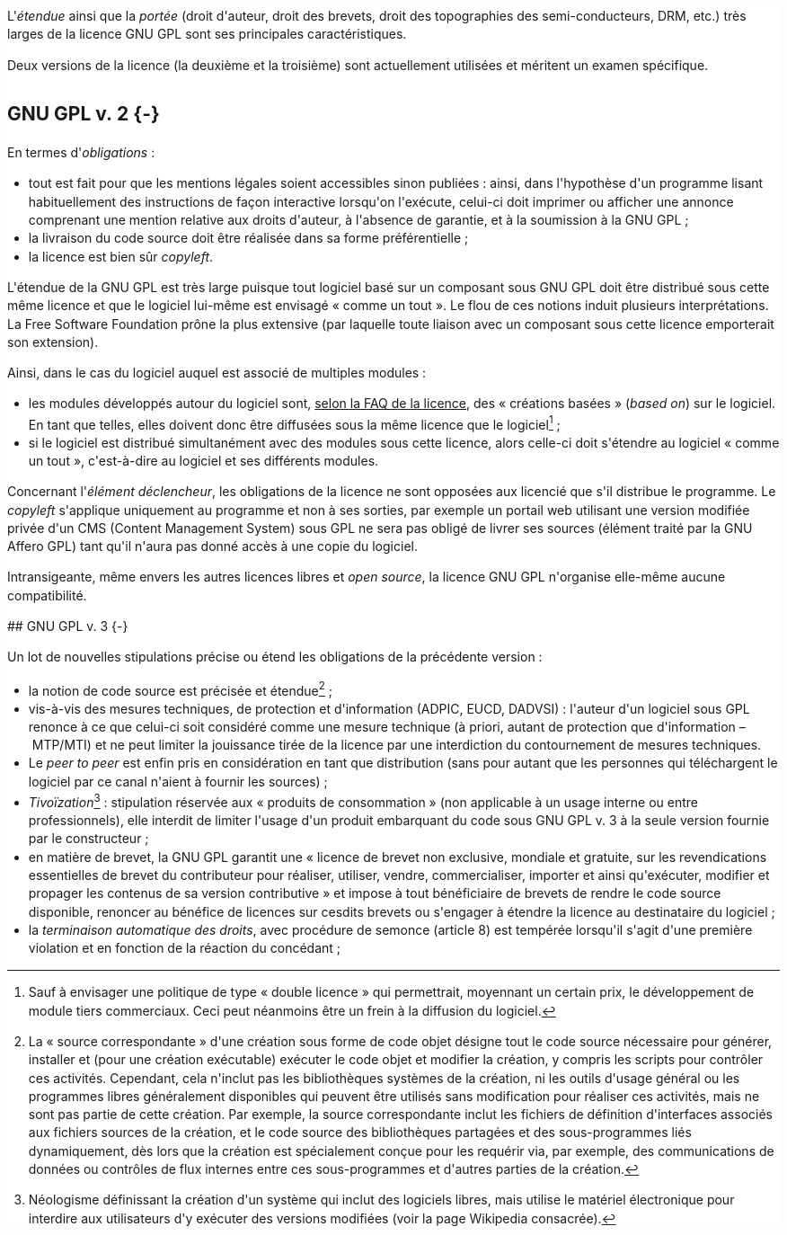 L'_étendue_ ainsi que la _portée_ (droit d'auteur, droit des brevets, droit des topographies des semi-conducteurs, DRM, etc.) très larges de la licence GNU GPL sont ses principales caractéristiques.

Deux versions de la licence (la deuxième et la troisième) sont actuellement utilisées et méritent un examen spécifique.



## GNU GPL v.&nbsp;2 {-}

En termes d'_obligations_&nbsp;: 

   - tout est fait pour que les mentions légales soient accessibles sinon publiées&nbsp;: ainsi, dans l'hypothèse d'un programme lisant habituellement des instructions de façon interactive lorsqu'on l'exécute, celui-ci doit imprimer ou afficher une annonce comprenant une mention relative aux droits d'auteur, à l'absence de garantie, et à la soumission à la GNU GPL&nbsp;;
   - la livraison du code source doit être réalisée dans sa forme préférentielle&nbsp;;
   - la licence est bien sûr _copyleft_.

L'étendue de la GNU GPL est très large puisque tout logiciel basé sur un composant sous GNU GPL doit être distribué sous cette même licence et que le logiciel lui-même est envisagé «&nbsp;comme un tout&nbsp;». Le flou de ces notions induit plusieurs interprétations. La Free Software Foundation prône la plus extensive (par laquelle toute liaison avec un composant sous cette licence emporterait son extension). 

Ainsi, dans le cas du logiciel auquel est associé de multiples modules&nbsp;:

   - les modules développés autour du logiciel sont, [selon la FAQ de la licence](http://www.gnu.org/licenses/gpl-faq.html), des «&nbsp;créations basées&nbsp;» (_based on_) sur le logiciel. En tant que telles, elles doivent donc être diffusées sous la même licence que le logiciel[^parttrois10]&nbsp;;
   - si le logiciel est distribué simultanément avec des modules sous cette licence, alors celle-ci doit s'étendre au logiciel «&nbsp;comme un tout&nbsp;», c'est-à-dire au logiciel et ses différents modules.

Concernant l'_élément déclencheur_, les obligations de la licence ne sont opposées aux licencié que s'il distribue le programme. Le _copyleft_ s'applique uniquement au programme et non à ses sorties, par exemple un portail web utilisant une version modifiée privée d'un CMS (Content Management System) sous GPL ne sera pas obligé de livrer ses sources (élément traité par la GNU Affero GPL) tant qu'il n'aura pas donné accès à une copie du logiciel.

Intransigeante, même envers les autres licences libres et _open source_, la licence GNU GPL n'organise elle-même aucune compatibilité. 

## GNU GPL v.&nbsp;3 {-}

Un lot de nouvelles stipulations précise ou étend les obligations de la précédente version&nbsp;:

   - la notion de code source est précisée et étendue[^parttrois11]&nbsp;;
   - vis-à-vis des mesures techniques, de protection et d'information (ADPIC, EUCD, DADVSI)&nbsp;: l'auteur d'un logiciel sous GPL renonce à ce que celui-ci soit considéré comme une mesure technique (à priori, autant de protection que d'information &ndash;&nbsp;MTP/MTI) et ne peut limiter la jouissance tirée de la licence par une interdiction du contournement de mesures techniques.
   - Le _peer to peer_ est enfin pris en considération en tant que distribution (sans pour autant que les personnes qui téléchargent le logiciel par ce canal n'aient à fournir les sources)&nbsp;;
   - _Tivoïzation_[^parttrois12]&nbsp;: stipulation réservée aux «&nbsp;produits de consommation&nbsp;» (non applicable à un usage interne ou entre professionnels), elle interdit de limiter l'usage d'un produit embarquant du code sous GNU GPL v.&nbsp;3 à la seule version fournie par le constructeur&nbsp;;
   - en matière de brevet, la GNU GPL garantit une «&nbsp;licence de brevet non exclusive, mondiale et gratuite, sur les revendications essentielles de brevet du contributeur pour réaliser, utiliser, vendre, commercialiser, importer et ainsi qu'exécuter, modifier et propager les contenus de sa version contributive&nbsp;» et impose à tout bénéficiaire de brevets de rendre le code source disponible, renoncer au bénéfice de licences sur cesdits brevets ou s'engager à étendre la licence au destinataire du logiciel&nbsp;;
   - la _terminaison automatique des droits_, avec procédure de semonce (article&nbsp;8) est tempérée lorsqu'il s'agit d'une première violation et en fonction de la réaction du concédant&nbsp;;

[^parttrois1]: Cf. partie II, chapitre 2&nbsp;: «&nbsp;2.3 Déchiffrer&nbsp;: une grille de lecture de licences libres&nbsp;».
[^parttrois2]: Article 5, _external deployment_&nbsp;: «&nbsp;The term _External Deployment_ means the use, distribution, or communication of the Original Work or Derivative Works in any way such that the Original Work or Derivative Works may be used by anyone other than You, whether those works are distributed or communicated to those persons or made available as an application intended for use over a network. As an express condition for the grants of license hereunder, You must treat any External Deployment by You of the Original Work or a Derivative Work as a distribution under section 1(c).&nbsp;»
[^parttrois3]: Même si dans son livre Lawrence Rosen doute de la pertinence d'une telle protection attachée aux licences[@Rose2004].
[^parttrois4]: Il est encore néanmoins possible de retrouver la version&nbsp;1.0 dans certains projets, comme OpenSSL License.
[^parttrois5]: «&nbsp;When code is released as a series of files, a modification is: (a) any addition to or deletion from the contents of a file containing Covered Code; and/or (b) any new file or other representation of computer program statements that contains any part of Covered Code.&nbsp;»
[^parttrois6]: Traduction personnelle&nbsp;: 1.4 &ndash;&nbsp;«&nbsp;déployé extérieurement&nbsp;» signifie&nbsp;: (a)&nbsp;de sous-licencier, distribuer ou rendre le _code couvert_ disponible autrement, directement ou indirectement, à quiconque autre que vous, et/ou (b)&nbsp;d'utiliser le  _code couvert_, seul ou comme partie d'une création plus large, d'une manière à fournir à service, notamment pour fournir du contenu, à travers une communication électronique avec un client autre que vous.
[^parttrois7]: «&nbsp;As described in article 1(b)(ii) of the Eclipse Public License, _…Contributions do not include additions to the Program which: (i) are separate modules of software distributed in conjunction with the Program under their own license agreement, and (ii) are not derivative works of the Program_. The definition of derivative work varies under the copyright laws of different jurisdictions. The Eclipse Public License is governed under U.S. law. Under the U.S. Copyright Act, a _derivative work_ is defined as _…a work based upon one or more preexisting works, such as a translation, musical arrangement, dramatization, fictionalization, motion picture version, sound recording, art reproduction, abridgment, condensation, or any other form in which a work may be recast, transformed, or adapted. A work consisting of editorial revisions, annotations, elaborations, or other modifications which, as a whole, represent an original work of authorship, is a derivative work_. The Eclipse Foundation interprets the term _derivative work_ in a way that is consistent with the definition in the U.S. Copyright Act, as applicable to computer software. You will need to seek the advice of your own legal counsel in deciding whether your program constitutes a derivative work.
[^parttrois8]: À noter cependant que la version&nbsp;1.0 de la licence n'avait que la distribution comme élément déclencheur.
[^parttrois9]: Sont actuellement concernées&nbsp;: la GNU General Public License (GNU GPL) v. 2, l'Open Software License (OSL) v. 2.1, v. 3.0 , la Common Public License v. 1.0 , l'Eclipse Public License v. 1.0 et la CeCILL v. 2.0.
[^parttrois10]: Sauf à envisager une politique de type «&nbsp;double licence&nbsp;» qui permettrait, moyennant un certain prix, le développement de module tiers commerciaux. Ceci peut néanmoins être un frein à la diffusion du logiciel.
[^parttrois11]: La «&nbsp;source correspondante&nbsp;» d'une création sous forme de code objet désigne tout le code source nécessaire pour générer, installer et (pour une création exécutable) exécuter le code objet et modifier la création, y compris les scripts pour contrôler ces activités. Cependant, cela n'inclut pas les bibliothèques systèmes de la création, ni les outils d'usage général ou les programmes libres généralement disponibles qui peuvent être utilisés sans modification pour réaliser ces activités, mais ne sont pas partie de cette création. Par exemple, la source correspondante inclut les fichiers de définition d'interfaces associés aux fichiers sources de la création, et le code source des bibliothèques partagées et des sous-programmes liés dynamiquement, dès lors que la création est spécialement conçue pour les requérir via, par exemple, des communications de données ou contrôles de flux internes entre ces sous-programmes et d'autres parties de la création.
[^parttrois12]: Néologisme définissant la création d'un système qui inclut des logiciels libres, mais utilise le matériel électronique pour interdire aux utilisateurs d'y exécuter des versions modifiées (voir la page Wikipedia consacrée).
[^parttrois13]: La précédente version, corédigée par la société Affero et la FSF, n'était pas une licence (de la famille) GNU.
[^parttrois14]: L'article&nbsp;7 de la GNU Affero GPL autorise l'ajout d'un certain nombre de clauses sur des parties clairement identifiées du logiciel.
[^parttrois15]: La licence emploie le vocabulaire «&nbsp;_modified version_&nbsp;», «&nbsp;_work based on_&nbsp;» et «&nbsp;_entire work, as a whole_&nbsp;».
[^parttrois16]: Il est néanmoins possible (à l'instar de la GNU GPL v.&nbsp;3) de faire appel à des prestataires sans que leurs développements pour le compte de leur client ne soient considérés comme une distribution.
[^parttrois17]: Une telle renonciation au droit est sans valeur, c'est-à-dire sans effet, en droit français. D'où la nécessité d'user d'une telle licence aux effets similaires.
[^parttrois18]: Article 14, Additional term&nbsp;: «&nbsp;the Original Developer may include …a requirement that each time an Executable and Source Code or a Larger Work is launched or initially run …a prominent display of the Original Developer's Attribution Information …must occur on the graphic user interface employed by the end user to access such Covered Code…&nbsp;»
[^parttrois19]: Article 15, «&nbsp;Terme additionnel&nbsp;: utilisation réseau&nbsp;». Le terme «&nbsp;déploiement externe&nbsp;» signifie l'utilisation, distribution ou communication du code original ou des modifications d'une façon telle que le code original ou les modifications puissent être utilisés par toute autre personne que vous, que ces œuvres soient distribuées ou communiquées à ces personnes ou rendues disponibles comme une application destinée à une utilisation sur le réseau.
[^parttrois20]: Voir la [FAQ](http://www.cecill.info/faq.fr.html)&nbsp;: «&nbsp;Si le 5.3.2 parle de distribution, il s'agit, comme indiqué en préambule de l'article&nbsp;5.3, de _diffuser, de transmettre et de communiquer le logiciel au public, sur tout support et par tout moyen_. Une mise à disposition via un site web ou un serveur est donc bien une distribution même si l'utilisateur ne dispose pas d'un exemplaire du logiciel en propre, et l'obligation de fournir le code source du logiciel modifié s'applique.&nbsp;»
[^parttrois21]: Article 5.3.4&nbsp;: Compatibilité avec la licence GNU GPL.
[^parttrois22]: Article 5.3.5&nbsp;: Compatibilité avec les licences CeCILL et CeCILL-C.
[^parttrois23]: Article 5.3.4&nbsp;: Compatibilité avec la licence CeCILL.
[^parttrois24]: Voir notamment [recherche de compatibilité](http://lists.ibiblio.org/pipermail/cc-licenses/2007-February/005013.html) au sein de la licence Creative Commons 3.0.
[^parttrois25]: Article 5, «&nbsp;Déploiement externe&nbsp;»&nbsp;: utilisation, distribution, communication de l'oeuvre originale ou des oeuvres dérivées afin qu'elles soient utilisées par toute autre personne que vous, même si ces oeuvres sont distribuées ou communiquées à ces personnes ou rendues disponibles sous forme d'applications conçues pour une utilisation réseau.